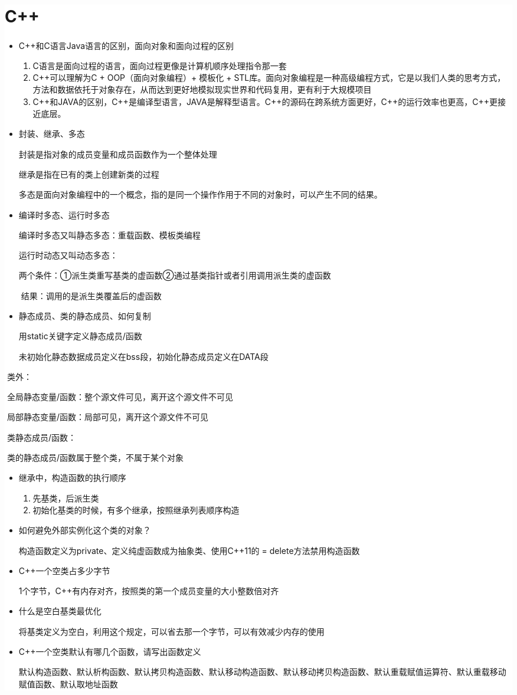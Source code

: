 # C++

- C++和C语言Java语言的区别，面向对象和面向过程的区别

  1. C语言是面向过程的语言，面向过程更像是计算机顺序处理指令那一套
  2. C++可以理解为C + OOP（面向对象编程）+ 模板化 + STL库。面向对象编程是一种高级编程方式，它是以我们人类的思考方式，方法和数据依托于对象存在，从而达到更好地模拟现实世界和代码复用，更有利于大规模项目
  3. C++和JAVA的区别，C++是编译型语言，JAVA是解释型语言。C++的源码在跨系统方面更好，C++的运行效率也更高，C++更接近底层。

- 封装、继承、多态

  封装是指对象的成员变量和成员函数作为一个整体处理

  继承是指在已有的类上创建新类的过程

  多态是面向对象编程中的一个概念，指的是同一个操作作用于不同的对象时，可以产生不同的结果。

- 编译时多态、运行时多态

  编译时多态又叫静态多态：重载函数、模板类编程

  运行时动态又叫动态多态：

  ​		两个条件：①派生类重写基类的虚函数②通过基类指针或者引用调用派生类的虚函数

  ​		结果：调用的是派生类覆盖后的虚函数

- 静态成员、类的静态成员、如何复制

  用static关键字定义静态成员/函数

  未初始化静态数据成员定义在bss段，初始化静态成员定义在DATA段

​		类外：

​			全局静态变量/函数：整个源文件可见，离开这个源文件不可见

​			局部静态变量/函数：局部可见，离开这个源文件不可见

​		类静态成员/函数：

​			类的静态成员/函数属于整个类，不属于某个对象

- 继承中，构造函数的执行顺序

  1. 先基类，后派生类
  2. 初始化基类的时候，有多个继承，按照继承列表顺序构造

- 如何避免外部实例化这个类的对象？

  构造函数定义为private、定义纯虚函数成为抽象类、使用C++11的 = delete方法禁用构造函数

- C++一个空类占多少字节

  1个字节，C++有内存对齐，按照类的第一个成员变量的大小整数倍对齐

- 什么是空白基类最优化

  将基类定义为空白，利用这个规定，可以省去那一个字节，可以有效减少内存的使用

- C++一个空类默认有哪几个函数，请写出函数定义

  默认构造函数、默认析构函数、默认拷贝构造函数、默认移动构造函数、默认移动拷贝构造函数、默认重载赋值运算符、默认重载移动赋值函数、默认取地址函数
